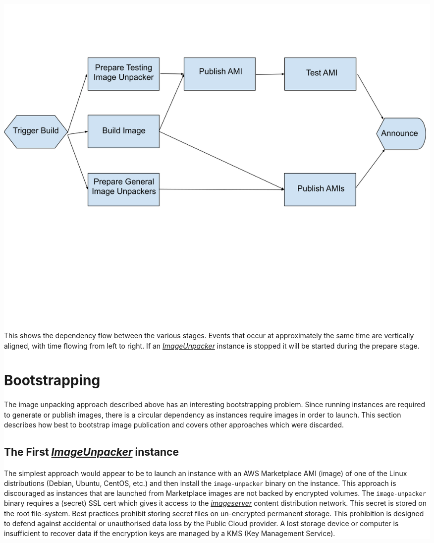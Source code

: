 ![AMI Building Pipeline image](../pictures/AmiBuildingPipeline.svg)

This shows the dependency flow between the various stages. Events that occur at approximately the same time are vertically aligned, with time flowing from left to right. If an *[ImageUnpacker](../../cmd/image-unpacker/README.md)* instance is stopped it will be started during the prepare stage.

# Bootstrapping

The image unpacking approach described above has an interesting bootstrapping problem. Since running instances are required to generate or publish images, there is a circular dependency as instances require images in order to launch. This section describes how best to bootstrap image publication and covers other approaches which were discarded.

## The First *[ImageUnpacker](../../cmd/image-unpacker/README.md)* instance

The simplest approach would appear to be to launch an instance with an AWS Marketplace AMI (image) of one of the Linux distributions (Debian, Ubuntu, CentOS, etc.) and then install the `image-unpacker` binary on the instance. This approach is discouraged as instances that are launched from Marketplace images are not backed by encrypted volumes. The `image-unpacker` binary requires a (secret) SSL cert which gives it access to the *[imageserver](../../cmd/imageserver/README.md)* content distribution network. This secret is stored on the root file-system. Best practices prohibit storing secret files on un-encrypted permanent storage. This prohibition is designed to defend against accidental or unauthorised data loss by the Public Cloud provider. A lost storage device or computer is insufficient to recover data if the encryption keys are managed by a KMS (Key Management Service).
